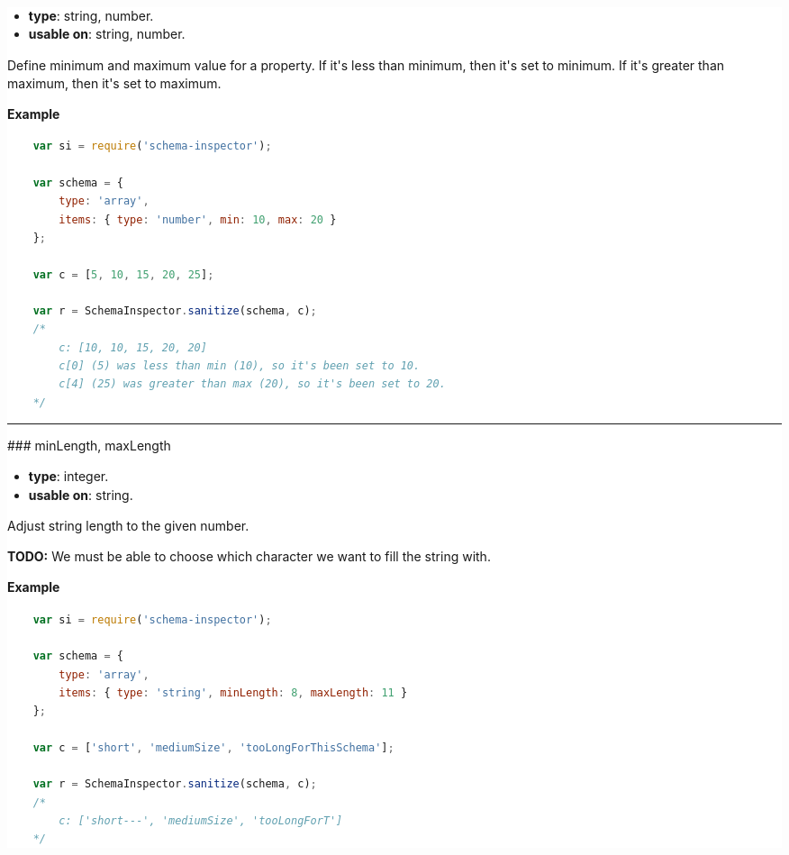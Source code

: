 * **type**: string, number.
* **usable on**: string, number.

Define minimum and maximum value for a property. If it's less than minimum,
then it's set to minimum. If it's greater than maximum, then it's set to
maximum.

__Example__

```javascript
	var si = require('schema-inspector');

	var schema = {
		type: 'array',
		items: { type: 'number', min: 10, max: 20 }
	};

	var c = [5, 10, 15, 20, 25];

	var r = SchemaInspector.sanitize(schema, c);
	/*
		c: [10, 10, 15, 20, 20]
		c[0] (5) was less than min (10), so it's been set to 10.
		c[4] (25) was greater than max (20), so it's been set to 20.
	*/
```

---------------------------------------

<a name="s_length" />
### minLength, maxLength

* **type**: integer.
* **usable on**: string.

Adjust string length to the given number.

__TODO:__ We must be able to choose which character we want to fill the string with.

__Example__

```javascript
	var si = require('schema-inspector');

	var schema = {
		type: 'array',
		items: { type: 'string', minLength: 8, maxLength: 11 }
	};

	var c = ['short', 'mediumSize', 'tooLongForThisSchema'];

	var r = SchemaInspector.sanitize(schema, c);
	/*
		c: ['short---', 'mediumSize', 'tooLongForT']
	*/
```
